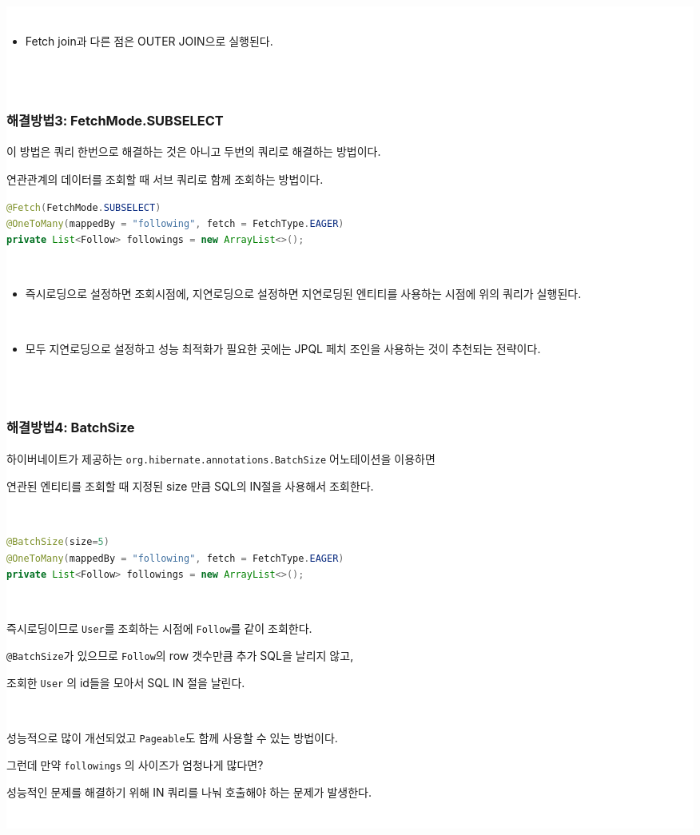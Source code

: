 <br />

* Fetch join과 다른 점은 OUTER JOIN으로 실행된다.

<br />

<br />

### 해결방법3: FetchMode.SUBSELECT

이 방법은 쿼리 한번으로 해결하는 것은 아니고 두번의 쿼리로 해결하는 방법이다.

연관관계의 데이터를 조회할 때 서브 쿼리로 함께 조회하는 방법이다.

```java
@Fetch(FetchMode.SUBSELECT)
@OneToMany(mappedBy = "following", fetch = FetchType.EAGER)
private List<Follow> followings = new ArrayList<>();
```

<br />

* 즉시로딩으로 설정하면 조회시점에, 지연로딩으로 설정하면 지연로딩된 엔티티를 사용하는 시점에 위의 쿼리가 실행된다.

<br />

* 모두 지연로딩으로 설정하고 성능 최적화가 필요한 곳에는 JPQL 페치 조인을 사용하는 것이 추천되는 전략이다.

<br />

<br />

### 해결방법4: BatchSize

하이버네이트가 제공하는 `org.hibernate.annotations.BatchSize` 어노테이션을 이용하면

연관된 엔티티를 조회할 때 지정된 size 만큼 SQL의 IN절을 사용해서 조회한다.

<br />

```java
@BatchSize(size=5)
@OneToMany(mappedBy = "following", fetch = FetchType.EAGER)
private List<Follow> followings = new ArrayList<>();
```

<br />

즉시로딩이므로 `User`를 조회하는 시점에 `Follow`를 같이 조회한다.

`@BatchSize`가 있으므로 `Follow`의 row 갯수만큼 추가 SQL을 날리지 않고,

조회한 `User` 의 id들을 모아서 SQL IN 절을 날린다.

<br />

성능적으로 많이 개선되었고 `Pageable`도 함께 사용할 수 있는 방법이다.

그런데 만약 `followings` 의 사이즈가 엄청나게 많다면?

성능적인 문제를 해결하기 위해 IN 쿼리를 나눠 호출해야 하는 문제가 발생한다.

<br />
